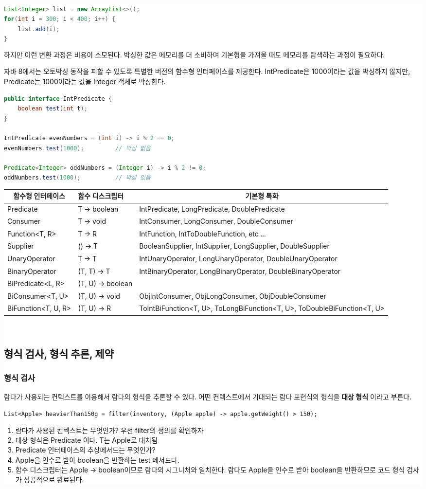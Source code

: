 ```java
List<Integer> list = new ArrayList<>();
for(int i = 300; i < 400; i++) {
    list.add(i);
}
```

하지만 이런 변환 과정은 비용이 소모된다. 박싱한 값은 메모리를 더 소비하며 기본형을 가져올 때도 메모리를 탐색하는 과정이 필요하다.  

자바 8에서는 오토박싱 동작을 피할 수 있도록 특별한 버전의 함수형 인터페이스를 제공한다. IntPredicate은 1000이라는 값을 박싱하지 않지만, Predicate<Integer>는 1000이라는 값을 Integer 객체로 박싱한다.  

```java
public interface IntPredicate {
    boolean test(int t);
}

IntPredicate evenNumbers = (int i) -> i % 2 == 0;
evenNumbers.test(1000);			// 박싱 없음

Predicate<Integer> oddNumbers = (Integer i) -> i % 2 != 0;
oddNumbers.test(1000);			// 박싱 있음
```

| 함수형 인터페이스   | 함수 디스크립터   | 기본형 특화                                                  |
| ------------------- | :---------------- | ------------------------------------------------------------ |
| Predicate<T>        | T -> boolean      | IntPredicate, LongPredicate, DoublePredicate                 |
| Consumer<T>         | T -> void         | IntConsumer, LongConsumer, DoubleConsumer                    |
| Function<T, R>      | T -> R            | IntFunction<R>, IntToDoubleFunction, etc ...                 |
| Supplier<T>         | () -> T           | BooleanSupplier, IntSupplier, LongSupplier, DoubleSupplier   |
| UnaryOperator<T>    | T -> T            | IntUnaryOperator, LongUnaryOperator, DoubleUnaryOperator     |
| BinaryOperator<T>   | (T, T) -> T       | IntBinaryOperator, LongBinaryOperator, DoubleBinaryOperator  |
| BiPredicate<L, R>   | (T, U) -> boolean |                                                              |
| BiConsumer<T, U>    | (T, U) -> void    | ObjIntConsumer<T>, ObjLongConsumer<T>, ObjDoubleConsumer<T>  |
| BiFunction<T, U, R> | (T, U) -> R       | ToIntBiFunction<T, U>, ToLongBiFunction<T, U>, ToDoubleBiFunction<T, U> |



<br/>

## 형식 검사, 형식 추론, 제약

### 형식 검사

람다가 사용되는 컨텍스트를 이용해서 람다의 형식을 추론할 수 있다. 어떤 컨텍스트에서 기대되는 람다 표현식의 형식을 **대상 형식** 이라고 부른다.  

``List<Apple> heavierThan150g = filter(inventory, (Apple apple) -> apple.getWeight() > 150);``   

1. 람다가 사용된 컨텍스트는 무엇인가? 우선 filter의 정의를 확인하자
2. 대상 형식은 Predicate<Apple> 이다. T는 Apple로 대치됨
3. Predicate<Apple> 인터페이스의 추상메서드는 무엇인가?
4. Apple을 인수로 받아 boolean을 반환하는 test 메서드다.
5. 함수 디스크립터는 Apple -> boolean이므로 람다의 시그니처와 일치한다. 람다도 Apple을 인수로 받아 boolean을 반환하므로 코드 형식 검사가 성공적으로 완료된다.
